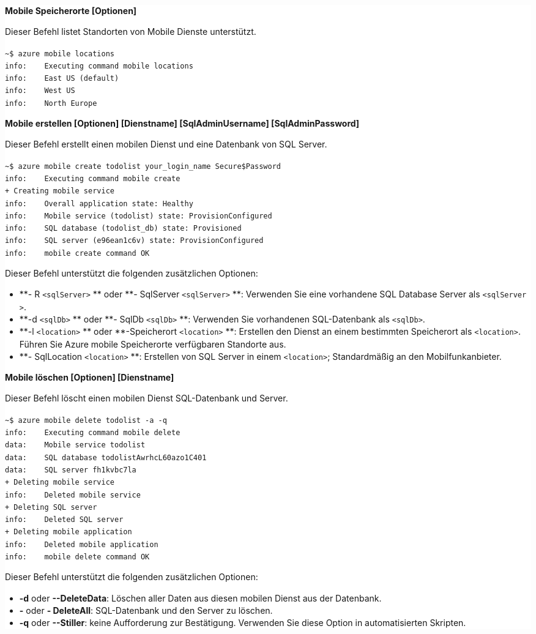 **Mobile Speicherorte [Optionen]**

Dieser Befehl listet Standorten von Mobile Dienste unterstützt.

    ~$ azure mobile locations
    info:    Executing command mobile locations
    info:    East US (default)
    info:    West US
    info:    North Europe

**Mobile erstellen [Optionen] [Dienstname] [SqlAdminUsername] [SqlAdminPassword]**

Dieser Befehl erstellt einen mobilen Dienst und eine Datenbank von SQL Server.

    ~$ azure mobile create todolist your_login_name Secure$Password
    info:    Executing command mobile create
    + Creating mobile service
    info:    Overall application state: Healthy
    info:    Mobile service (todolist) state: ProvisionConfigured
    info:    SQL database (todolist_db) state: Provisioned
    info:    SQL server (e96ean1c6v) state: ProvisionConfigured
    info:    mobile create command OK

Dieser Befehl unterstützt die folgenden zusätzlichen Optionen:

+ **- R `<sqlServer>` ** oder **- SqlServer `<sqlServer>` **: Verwenden Sie eine vorhandene SQL Database Server als `<sqlServer>`.
+ **-d `<sqlDb>` ** oder **- SqlDb `<sqlDb>` **: Verwenden Sie vorhandenen SQL-Datenbank als `<sqlDb>`.
+ **-l `<location>` ** oder **-Speicherort `<location>` **: Erstellen den Dienst an einem bestimmten Speicherort als `<location>`. Führen Sie Azure mobile Speicherorte verfügbaren Standorte aus.
+ **- SqlLocation `<location>` **: Erstellen von SQL Server in einem `<location>`; Standardmäßig an den Mobilfunkanbieter.

**Mobile löschen [Optionen] [Dienstname]**

Dieser Befehl löscht einen mobilen Dienst SQL-Datenbank und Server.

    ~$ azure mobile delete todolist -a -q
    info:    Executing command mobile delete
    data:    Mobile service todolist
    data:    SQL database todolistAwrhcL60azo1C401
    data:    SQL server fh1kvbc7la
    + Deleting mobile service
    info:    Deleted mobile service
    + Deleting SQL server
    info:    Deleted SQL server
    + Deleting mobile application
    info:    Deleted mobile application
    info:    mobile delete command OK

Dieser Befehl unterstützt die folgenden zusätzlichen Optionen:

+ **-d** oder **--DeleteData**: Löschen aller Daten aus diesen mobilen Dienst aus der Datenbank.
+ **-** oder **- DeleteAll**: SQL-Datenbank und den Server zu löschen.
+ **-q** oder **--Stiller**: keine Aufforderung zur Bestätigung. Verwenden Sie diese Option in automatisierten Skripten.
